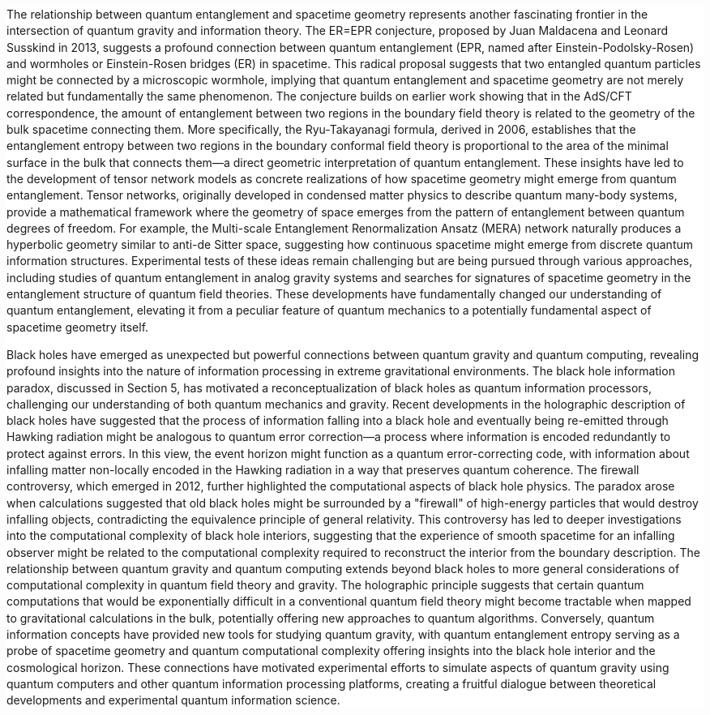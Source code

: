 The relationship between quantum entanglement and spacetime geometry represents another fascinating frontier in the intersection of quantum gravity and information theory. The ER=EPR conjecture, proposed by Juan Maldacena and Leonard Susskind in 2013, suggests a profound connection between quantum entanglement (EPR, named after Einstein-Podolsky-Rosen) and wormholes or Einstein-Rosen bridges (ER) in spacetime. This radical proposal suggests that two entangled quantum particles might be connected by a microscopic wormhole, implying that quantum entanglement and spacetime geometry are not merely related but fundamentally the same phenomenon. The conjecture builds on earlier work showing that in the AdS/CFT correspondence, the amount of entanglement between two regions in the boundary field theory is related to the geometry of the bulk spacetime connecting them. More specifically, the Ryu-Takayanagi formula, derived in 2006, establishes that the entanglement entropy between two regions in the boundary conformal field theory is proportional to the area of the minimal surface in the bulk that connects them—a direct geometric interpretation of quantum entanglement. These insights have led to the development of tensor network models as concrete realizations of how spacetime geometry might emerge from quantum entanglement. Tensor networks, originally developed in condensed matter physics to describe quantum many-body systems, provide a mathematical framework where the geometry of space emerges from the pattern of entanglement between quantum degrees of freedom. For example, the Multi-scale Entanglement Renormalization Ansatz (MERA) network naturally produces a hyperbolic geometry similar to anti-de Sitter space, suggesting how continuous spacetime might emerge from discrete quantum information structures. Experimental tests of these ideas remain challenging but are being pursued through various approaches, including studies of quantum entanglement in analog gravity systems and searches for signatures of spacetime geometry in the entanglement structure of quantum field theories. These developments have fundamentally changed our understanding of quantum entanglement, elevating it from a peculiar feature of quantum mechanics to a potentially fundamental aspect of spacetime geometry itself.

Black holes have emerged as unexpected but powerful connections between quantum gravity and quantum computing, revealing profound insights into the nature of information processing in extreme gravitational environments. The black hole information paradox, discussed in Section 5, has motivated a reconceptualization of black holes as quantum information processors, challenging our understanding of both quantum mechanics and gravity. Recent developments in the holographic description of black holes have suggested that the process of information falling into a black hole and eventually being re-emitted through Hawking radiation might be analogous to quantum error correction—a process where information is encoded redundantly to protect against errors. In this view, the event horizon might function as a quantum error-correcting code, with information about infalling matter non-locally encoded in the Hawking radiation in a way that preserves quantum coherence. The firewall controversy, which emerged in 2012, further highlighted the computational aspects of black hole physics. The paradox arose when calculations suggested that old black holes might be surrounded by a "firewall" of high-energy particles that would destroy infalling objects, contradicting the equivalence principle of general relativity. This controversy has led to deeper investigations into the computational complexity of black hole interiors, suggesting that the experience of smooth spacetime for an infalling observer might be related to the computational complexity required to reconstruct the interior from the boundary description. The relationship between quantum gravity and quantum computing extends beyond black holes to more general considerations of computational complexity in quantum field theory and gravity. The holographic principle suggests that certain quantum computations that would be exponentially difficult in a conventional quantum field theory might become tractable when mapped to gravitational calculations in the bulk, potentially offering new approaches to quantum algorithms. Conversely, quantum information concepts have provided new tools for studying quantum gravity, with quantum entanglement entropy serving as a probe of spacetime geometry and quantum computational complexity offering insights into the black hole interior and the cosmological horizon. These connections have motivated experimental efforts to simulate aspects of quantum gravity using quantum computers and other quantum information processing platforms, creating a fruitful dialogue between theoretical developments and experimental quantum information science.
